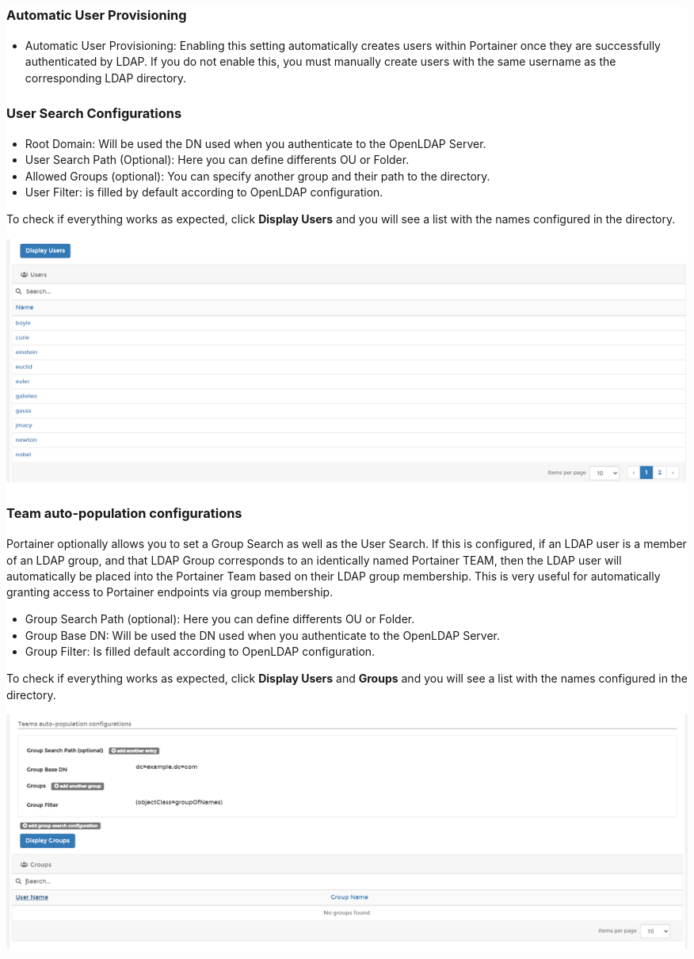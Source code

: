 ### Automatic User Provisioning

* Automatic User Provisioning: Enabling this setting automatically creates users within Portainer once they are successfully authenticated by LDAP. If you do not enable this, you must manually create users with the same username as the corresponding LDAP directory.

### User Search Configurations

* Root Domain: Will be used the DN used when you authenticate to the OpenLDAP Server.
* User Search Path (Optional): Here you can define differents OU or Folder.
* Allowed Groups (optional): You can specify another group and their path to the directory.
* User Filter: is filled by default according to OpenLDAP configuration. 

To check if everything works as expected, click <b>Display Users</b> and you will see a list with the names configured in the directory.

![auth](assets/openldap2.png)

### Team auto-population configurations

Portainer optionally allows you to set a Group Search as well as the User Search. If this is configured, if an LDAP user is a member of an LDAP group, and that LDAP Group corresponds to an identically named Portainer TEAM, then the LDAP user will automatically be placed into the Portainer Team based on their LDAP group membership. This is very useful for automatically granting access to Portainer endpoints via group membership.

* Group Search Path (optional): Here you can define differents OU or Folder.
* Group Base DN: Will be used the DN used when you authenticate to the OpenLDAP Server.
* Group Filter: Is filled default according to OpenLDAP configuration. 

To check if everything works as expected, click <b>Display Users</b> and <b>Groups</b> and you will see a list with the names configured in the directory.

![auth](assets/openldap3.png)
